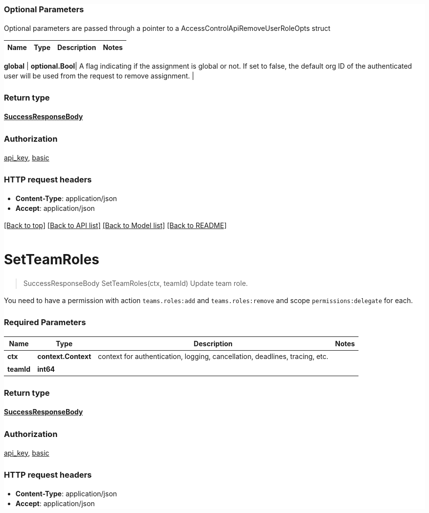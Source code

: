 ### Optional Parameters
Optional parameters are passed through a pointer to a AccessControlApiRemoveUserRoleOpts struct

Name | Type | Description  | Notes
------------- | ------------- | ------------- | -------------


 **global** | **optional.Bool**| A flag indicating if the assignment is global or not. If set to false, the default org ID of the authenticated user will be used from the request to remove assignment. | 

### Return type

[**SuccessResponseBody**](SuccessResponseBody.md)

### Authorization

[api_key](../README.md#api_key), [basic](../README.md#basic)

### HTTP request headers

 - **Content-Type**: application/json
 - **Accept**: application/json

[[Back to top]](#) [[Back to API list]](../README.md#documentation-for-api-endpoints) [[Back to Model list]](../README.md#documentation-for-models) [[Back to README]](../README.md)

# **SetTeamRoles**
> SuccessResponseBody SetTeamRoles(ctx, teamId)
Update team role.

You need to have a permission with action `teams.roles:add` and `teams.roles:remove` and scope `permissions:delegate` for each.

### Required Parameters

Name | Type | Description  | Notes
------------- | ------------- | ------------- | -------------
 **ctx** | **context.Context** | context for authentication, logging, cancellation, deadlines, tracing, etc.
  **teamId** | **int64**|  | 

### Return type

[**SuccessResponseBody**](SuccessResponseBody.md)

### Authorization

[api_key](../README.md#api_key), [basic](../README.md#basic)

### HTTP request headers

 - **Content-Type**: application/json
 - **Accept**: application/json
